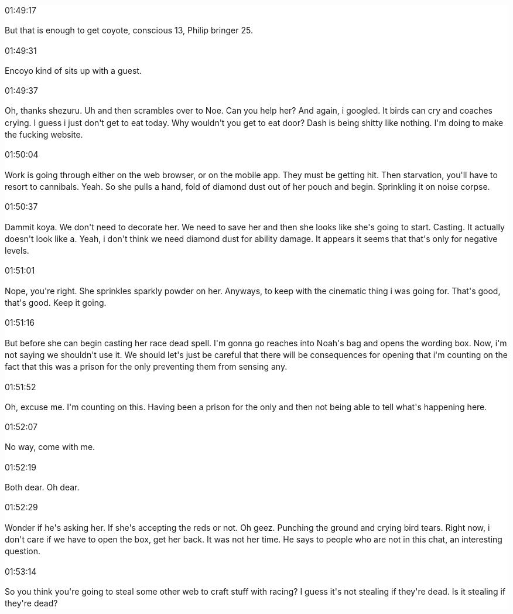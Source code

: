 01:49:17

But that is enough to get coyote, conscious 13, Philip bringer 25.

01:49:31

Encoyo kind of sits up with a guest.

01:49:37

Oh, thanks shezuru. Uh and then scrambles over to Noe. Can you help her? And again, i googled. It birds can cry and coaches crying. I guess i just don't get to eat today. Why wouldn't you get to eat door? Dash is being shitty like nothing. I'm doing to make the fucking website.

01:50:04

Work is going through either on the web browser, or on the mobile app. They must be getting hit. Then starvation, you'll have to resort to cannibals. Yeah. So she pulls a hand, fold of diamond dust out of her pouch and begin. Sprinkling it on noise corpse.

01:50:37

Dammit koya. We don't need to decorate her. We need to save her and then she looks like she's going to start. Casting. It actually doesn't look like a. Yeah, i don't think we need diamond dust for ability damage. It appears it seems that that's only for negative levels.

01:51:01

Nope, you're right. She sprinkles sparkly powder on her. Anyways, to keep with the cinematic thing i was going for. That's good, that's good. Keep it going.

01:51:16

But before she can begin casting her race dead spell. I'm gonna go reaches into Noah's bag and opens the wording box. Now, i'm not saying we shouldn't use it. We should let's just be careful that there will be consequences for opening that i'm counting on the fact that this was a prison for the only preventing them from sensing any.

01:51:52

Oh, excuse me. I'm counting on this. Having been a prison for the only and then not being able to tell what's happening here.

01:52:07

No way, come with me.

01:52:19

Both dear. Oh dear.

01:52:29

Wonder if he's asking her. If she's accepting the reds or not. Oh geez. Punching the ground and crying bird tears. Right now, i don't care if we have to open the box, get her back. It was not her time. He says to people who are not in this chat, an interesting question.

01:53:14

So you think you're going to steal some other web to craft stuff with racing? I guess it's not stealing if they're dead. Is it stealing if they're dead?
